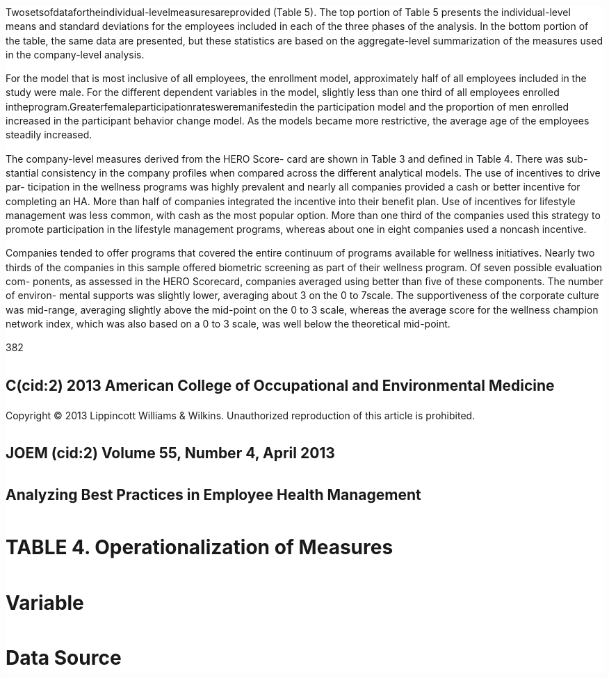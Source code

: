 Twosetsofdatafortheindividual-levelmeasuresareprovided (Table 5). The top portion of Table 5 presents the individual-level means and standard deviations for the employees included in each of the three phases of the analysis. In the bottom portion of the table, the same data are presented, but these statistics are based on the aggregate-level summarization of the measures used in the company-level analysis.

For the model that is most inclusive of all employees, the enrollment model, approximately half of all employees included in the study were male. For the different dependent variables in the model, slightly less than one third of all employees enrolled intheprogram.Greaterfemaleparticipationratesweremanifestedin the participation model and the proportion of men enrolled increased in the participant behavior change model. As the models became more restrictive, the average age of the employees steadily increased.

The company-level measures derived from the HERO Score- card are shown in Table 3 and deﬁned in Table 4. There was sub- stantial consistency in the company proﬁles when compared across the different analytical models. The use of incentives to drive par- ticipation in the wellness programs was highly prevalent and nearly all companies provided a cash or better incentive for completing an HA. More than half of companies integrated the incentive into their beneﬁt plan. Use of incentives for lifestyle management was less common, with cash as the most popular option. More than one third of the companies used this strategy to promote participation in the lifestyle management programs, whereas about one in eight companies used a noncash incentive.

Companies tended to offer programs that covered the entire continuum of programs available for wellness initiatives. Nearly two thirds of the companies in this sample offered biometric screening as part of their wellness program. Of seven possible evaluation com- ponents, as assessed in the HERO Scorecard, companies averaged using better than ﬁve of these components. The number of environ- mental supports was slightly lower, averaging about 3 on the 0 to 7scale. The supportiveness of the corporate culture was mid-range, averaging slightly above the mid-point on the 0 to 3 scale, whereas the average score for the wellness champion network index, which was also based on a 0 to 3 scale, was well below the theoretical mid-point.

382

## C(cid:2) 2013 American College of Occupational and Environmental Medicine

Copyright © 2013 Lippincott Williams & Wilkins. Unauthorized reproduction of this article is prohibited.

## JOEM (cid:2) Volume 55, Number 4, April 2013

## Analyzing Best Practices in Employee Health Management

# TABLE 4. Operationalization of Measures

# Variable

# Data Source
